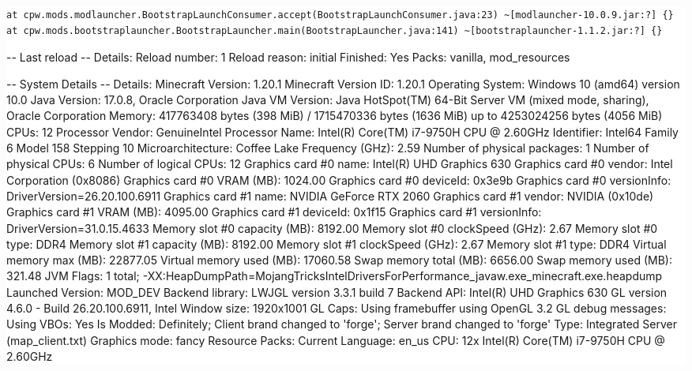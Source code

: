 	at cpw.mods.modlauncher.BootstrapLaunchConsumer.accept(BootstrapLaunchConsumer.java:23) ~[modlauncher-10.0.9.jar:?] {}
	at cpw.mods.bootstraplauncher.BootstrapLauncher.main(BootstrapLauncher.java:141) ~[bootstraplauncher-1.1.2.jar:?] {}


-- Last reload --
Details:
	Reload number: 1
	Reload reason: initial
	Finished: Yes
	Packs: vanilla, mod_resources

-- System Details --
Details:
	Minecraft Version: 1.20.1
	Minecraft Version ID: 1.20.1
	Operating System: Windows 10 (amd64) version 10.0
	Java Version: 17.0.8, Oracle Corporation
	Java VM Version: Java HotSpot(TM) 64-Bit Server VM (mixed mode, sharing), Oracle Corporation
	Memory: 417763408 bytes (398 MiB) / 1715470336 bytes (1636 MiB) up to 4253024256 bytes (4056 MiB)
	CPUs: 12
	Processor Vendor: GenuineIntel
	Processor Name: Intel(R) Core(TM) i7-9750H CPU @ 2.60GHz
	Identifier: Intel64 Family 6 Model 158 Stepping 10
	Microarchitecture: Coffee Lake
	Frequency (GHz): 2.59
	Number of physical packages: 1
	Number of physical CPUs: 6
	Number of logical CPUs: 12
	Graphics card #0 name: Intel(R) UHD Graphics 630
	Graphics card #0 vendor: Intel Corporation (0x8086)
	Graphics card #0 VRAM (MB): 1024.00
	Graphics card #0 deviceId: 0x3e9b
	Graphics card #0 versionInfo: DriverVersion=26.20.100.6911
	Graphics card #1 name: NVIDIA GeForce RTX 2060
	Graphics card #1 vendor: NVIDIA (0x10de)
	Graphics card #1 VRAM (MB): 4095.00
	Graphics card #1 deviceId: 0x1f15
	Graphics card #1 versionInfo: DriverVersion=31.0.15.4633
	Memory slot #0 capacity (MB): 8192.00
	Memory slot #0 clockSpeed (GHz): 2.67
	Memory slot #0 type: DDR4
	Memory slot #1 capacity (MB): 8192.00
	Memory slot #1 clockSpeed (GHz): 2.67
	Memory slot #1 type: DDR4
	Virtual memory max (MB): 22877.05
	Virtual memory used (MB): 17060.58
	Swap memory total (MB): 6656.00
	Swap memory used (MB): 321.48
	JVM Flags: 1 total; -XX:HeapDumpPath=MojangTricksIntelDriversForPerformance_javaw.exe_minecraft.exe.heapdump
	Launched Version: MOD_DEV
	Backend library: LWJGL version 3.3.1 build 7
	Backend API: Intel(R) UHD Graphics 630 GL version 4.6.0 - Build 26.20.100.6911, Intel
	Window size: 1920x1001
	GL Caps: Using framebuffer using OpenGL 3.2
	GL debug messages: 
	Using VBOs: Yes
	Is Modded: Definitely; Client brand changed to 'forge'; Server brand changed to 'forge'
	Type: Integrated Server (map_client.txt)
	Graphics mode: fancy
	Resource Packs: 
	Current Language: en_us
	CPU: 12x Intel(R) Core(TM) i7-9750H CPU @ 2.60GHz